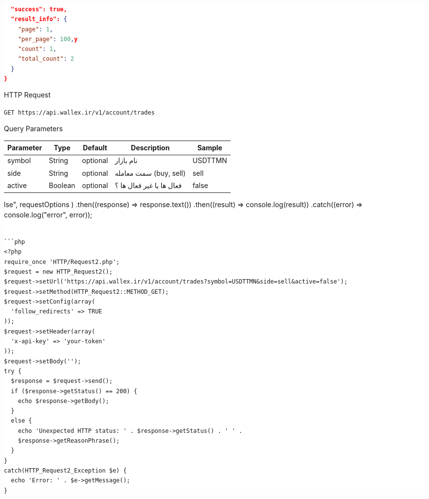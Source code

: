 ```json
  "success": true,
  "result_info": {
    "page": 1,
    "per_page": 100,y 
    "count": 1,
    "total_count": 2
  }
}
```

HTTP Request

`GET https://api.wallex.ir/v1/account/trades`

Query Parameters

| Parameter | Type    | Default  | Description              | Sample  |
| --------- | ------- | -------- | ------------------------ | ------- |
| symbol    | String  | optional | نام بازار                | USDTTMN |
| side      | String  | optional | سمت معامله (buy, sell)   | sell    |
| active    | Boolean | optional | فعال ها یا غیر فعال ها ؟ | false   |
lse",
  requestOptions
)
  .then((response) => response.text())
  .then((result) => console.log(result))
  .catch((error) => console.log("error", error));
```

```php
<?php
require_once 'HTTP/Request2.php';
$request = new HTTP_Request2();
$request->setUrl('https://api.wallex.ir/v1/account/trades?symbol=USDTTMN&side=sell&active=false');
$request->setMethod(HTTP_Request2::METHOD_GET);
$request->setConfig(array(
  'follow_redirects' => TRUE
));
$request->setHeader(array(
  'x-api-key' => 'your-token'
));
$request->setBody('');
try {
  $response = $request->send();
  if ($response->getStatus() == 200) {
    echo $response->getBody();
  }
  else {
    echo 'Unexpected HTTP status: ' . $response->getStatus() . ' ' .
    $response->getReasonPhrase();
  }
}
catch(HTTP_Request2_Exception $e) {
  echo 'Error: ' . $e->getMessage();
}
```
